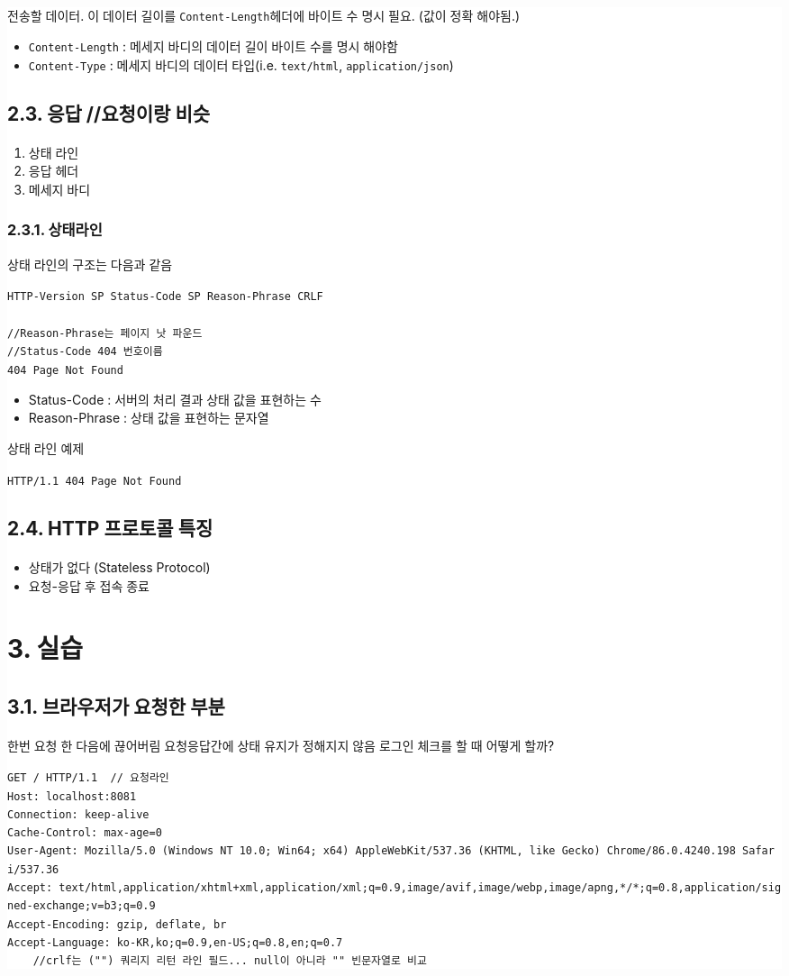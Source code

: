전송할 데이터. 이 데이터 길이를 `Content-Length`헤더에 바이트 수 명시 필요.
(값이 정확 해야됨.)

- `Content-Length` : 메세지 바디의 데이터 길이 바이트 수를 명시 해야함
- `Content-Type` : 메세지 바디의 데이터 타입(i.e. `text/html`, `application/json`)


## 2.3. 응답  //요청이랑 비슷 

1. 상태 라인
2. 응답 헤더 
3. 메세지 바디 

### 2.3.1. 상태라인
상태 라인의 구조는 다음과 같음

```text
HTTP-Version SP Status-Code SP Reason-Phrase CRLF

//Reason-Phrase는 페이지 낫 파운드
//Status-Code 404 번호이름
404 Page Not Found
```
* Status-Code : 서버의 처리 결과 상태 값을 표현하는 수 
* Reason-Phrase : 상태 값을 표현하는 문자열

상태 라인 예제
```예제
HTTP/1.1 404 Page Not Found
```

## 2.4. HTTP 프로토콜 특징

- 상태가 없다 (Stateless Protocol)
- 요청-응답 후 접속 종료

# 3. 실습

## 3.1. 브라우저가 요청한 부분
한번 요청 한 다음에 끊어버림 요청응답간에 상태 유지가 정해지지 않음
로그인 체크를 할 때 어떻게 할까?

```text
GET / HTTP/1.1  // 요청라인
Host: localhost:8081
Connection: keep-alive
Cache-Control: max-age=0
User-Agent: Mozilla/5.0 (Windows NT 10.0; Win64; x64) AppleWebKit/537.36 (KHTML, like Gecko) Chrome/86.0.4240.198 Safari/537.36
Accept: text/html,application/xhtml+xml,application/xml;q=0.9,image/avif,image/webp,image/apng,*/*;q=0.8,application/signed-exchange;v=b3;q=0.9
Accept-Encoding: gzip, deflate, br
Accept-Language: ko-KR,ko;q=0.9,en-US;q=0.8,en;q=0.7 
    //crlf는 ("") 쿼리지 리턴 라인 필드... null이 아니라 "" 빈문자열로 비교
```
